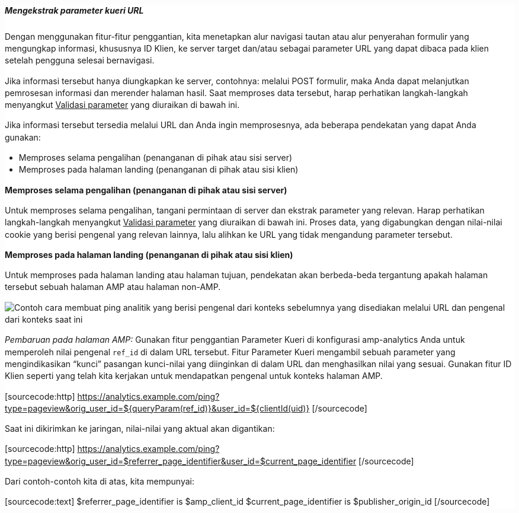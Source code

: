 ##### Mengekstrak parameter kueri URL <a name="extracting-url-query-parameters"></a>

Dengan menggunakan fitur-fitur penggantian, kita menetapkan alur navigasi tautan atau alur penyerahan formulir yang mengungkap informasi, khususnya ID Klien, ke server target dan/atau sebagai parameter URL yang dapat dibaca pada klien setelah pengguna selesai bernavigasi.

Jika informasi tersebut hanya diungkapkan ke server, contohnya: melalui POST formulir, maka Anda dapat melanjutkan pemrosesan informasi dan merender halaman hasil. Saat memproses data tersebut, harap perhatikan langkah-langkah menyangkut [Validasi parameter](#parameter-validation) yang diuraikan di bawah ini.

Jika informasi tersebut tersedia melalui URL dan Anda ingin memprosesnya, ada beberapa pendekatan yang dapat Anda gunakan:

- Memproses selama pengalihan (penanganan di pihak atau sisi server)
- Memproses pada halaman landing (penanganan di pihak atau sisi klien)

**Memproses selama pengalihan (penanganan di pihak atau sisi server)**

Untuk memproses selama pengalihan, tangani permintaan di server dan ekstrak parameter yang relevan. Harap perhatikan langkah-langkah menyangkut [Validasi parameter](#parameter-validation) yang diuraikan di bawah ini. Proses data, yang digabungkan dengan nilai-nilai cookie yang berisi pengenal yang relevan lainnya, lalu alihkan ke URL yang tidak mengandung parameter tersebut.

**Memproses pada halaman landing (penanganan di pihak atau sisi klien)**

Untuk memproses pada halaman landing atau halaman tujuan, pendekatan akan berbeda-beda tergantung apakah halaman tersebut sebuah halaman AMP atau halaman non-AMP.

<amp-img alt="Example of how to construct an analytics ping that contains an identifier from the previous context provided via URL and an identifier from the current context" layout="responsive" src="https://github.com/ampproject/amphtml/raw/main/docs/spec/img/link-identifier-forwarding-example-2.png" width="1326" height="828">
  <noscript><img alt="Contoh cara membuat ping analitik yang berisi pengenal dari konteks sebelumnya yang disediakan melalui URL dan pengenal dari konteks saat ini" src="https://github.com/ampproject/amphtml/raw/main/docs/spec/img/link-identifier-forwarding-example-2.png"></noscript></amp-img>

_Pembaruan pada halaman AMP:_ Gunakan fitur penggantian Parameter Kueri di konfigurasi amp-analytics Anda untuk memperoleh nilai pengenal `ref_id` di dalam URL tersebut. Fitur Parameter Kueri mengambil sebuah parameter yang mengindikasikan “kunci” pasangan kunci-nilai yang diinginkan di dalam URL dan menghasilkan nilai yang sesuai. Gunakan fitur ID Klien seperti yang telah kita kerjakan untuk mendapatkan pengenal untuk konteks halaman AMP.

[sourcecode:http]
https://analytics.example.com/ping?type=pageview&orig_user_id=${queryParam(ref_id)}&user_id=${clientId(uid)}
[/sourcecode]

Saat ini dikirimkan ke jaringan, nilai-nilai yang aktual akan digantikan:

[sourcecode:http]
https://analytics.example.com/ping?type=pageview&orig_user_id=$referrer_page_identifier&user_id=$current_page_identifier
[/sourcecode]

Dari contoh-contoh kita di atas, kita mempunyai:

[sourcecode:text]
$referrer_page_identifier is $amp_client_id
$current_page_identifier is $publisher_origin_id
[/sourcecode]
